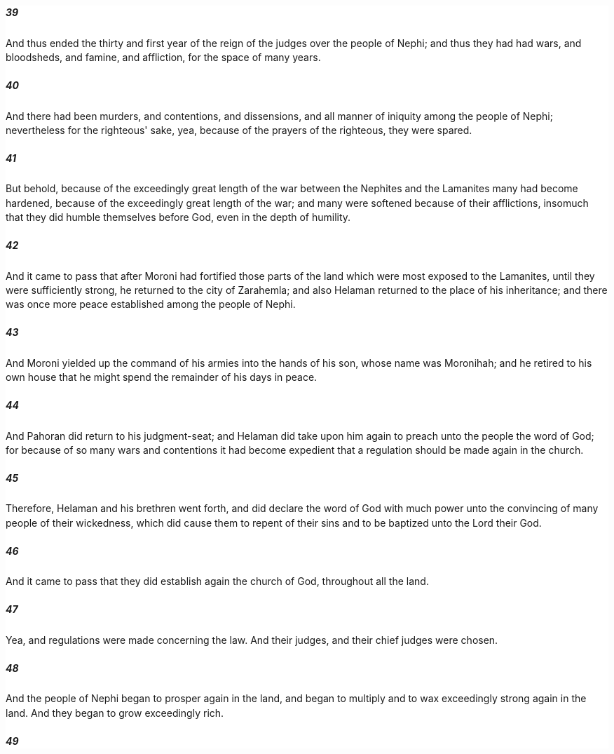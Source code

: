 ##### 39

And thus ended the thirty and first year of the reign of the judges over the people of Nephi; and thus they had had wars, and bloodsheds, and famine, and affliction, for the space of many years.

##### 40

And there had been murders, and contentions, and dissensions, and all manner of iniquity among the people of Nephi; nevertheless for the righteous' sake, yea, because of the prayers of the righteous, they were spared.

##### 41

But behold, because of the exceedingly great length of the war between the Nephites and the Lamanites many had become hardened, because of the exceedingly great length of the war; and many were softened because of their afflictions, insomuch that they did humble themselves before God, even in the depth of humility.

##### 42

And it came to pass that after Moroni had fortified those parts of the land which were most exposed to the Lamanites, until they were sufficiently strong, he returned to the city of Zarahemla; and also Helaman returned to the place of his inheritance; and there was once more peace established among the people of Nephi.

##### 43

And Moroni yielded up the command of his armies into the hands of his son, whose name was Moronihah; and he retired to his own house that he might spend the remainder of his days in peace.

##### 44

And Pahoran did return to his judgment-seat; and Helaman did take upon him again to preach unto the people the word of God; for because of so many wars and contentions it had become expedient that a regulation should be made again in the church.

##### 45

Therefore, Helaman and his brethren went forth, and did declare the word of God with much power unto the convincing of many people of their wickedness, which did cause them to repent of their sins and to be baptized unto the Lord their God.

##### 46

And it came to pass that they did establish again the church of God, throughout all the land.

##### 47

Yea, and regulations were made concerning the law. And their judges, and their chief judges were chosen.

##### 48

And the people of Nephi began to prosper again in the land, and began to multiply and to wax exceedingly strong again in the land. And they began to grow exceedingly rich.

##### 49
